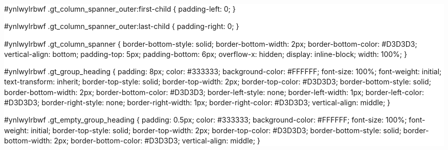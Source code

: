 #ynlwylrbwf .gt_column_spanner_outer:first-child {
  padding-left: 0;
}

#ynlwylrbwf .gt_column_spanner_outer:last-child {
  padding-right: 0;
}

#ynlwylrbwf .gt_column_spanner {
  border-bottom-style: solid;
  border-bottom-width: 2px;
  border-bottom-color: #D3D3D3;
  vertical-align: bottom;
  padding-top: 5px;
  padding-bottom: 6px;
  overflow-x: hidden;
  display: inline-block;
  width: 100%;
}

#ynlwylrbwf .gt_group_heading {
  padding: 8px;
  color: #333333;
  background-color: #FFFFFF;
  font-size: 100%;
  font-weight: initial;
  text-transform: inherit;
  border-top-style: solid;
  border-top-width: 2px;
  border-top-color: #D3D3D3;
  border-bottom-style: solid;
  border-bottom-width: 2px;
  border-bottom-color: #D3D3D3;
  border-left-style: none;
  border-left-width: 1px;
  border-left-color: #D3D3D3;
  border-right-style: none;
  border-right-width: 1px;
  border-right-color: #D3D3D3;
  vertical-align: middle;
}

#ynlwylrbwf .gt_empty_group_heading {
  padding: 0.5px;
  color: #333333;
  background-color: #FFFFFF;
  font-size: 100%;
  font-weight: initial;
  border-top-style: solid;
  border-top-width: 2px;
  border-top-color: #D3D3D3;
  border-bottom-style: solid;
  border-bottom-width: 2px;
  border-bottom-color: #D3D3D3;
  vertical-align: middle;
}
